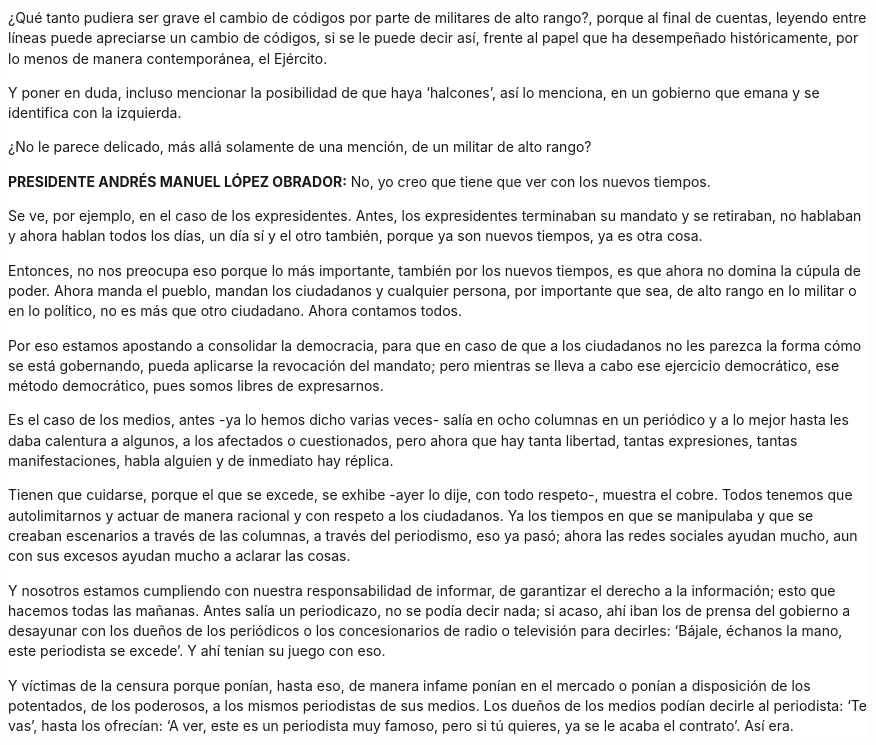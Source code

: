 ¿Qué tanto pudiera ser grave el cambio de códigos por parte de militares de
alto rango?, porque al final de cuentas, leyendo entre líneas puede apreciarse
un cambio de códigos, si se le puede decir así, frente al papel que ha
desempeñado históricamente, por lo menos de manera contemporánea, el Ejército.

Y poner en duda, incluso mencionar la posibilidad de que haya ‘halcones’, así
lo menciona, en un gobierno que emana y se identifica con la izquierda.

¿No le parece delicado, más allá solamente de una mención, de un militar de
alto rango?

**PRESIDENTE ANDRÉS MANUEL LÓPEZ OBRADOR:** No, yo creo que tiene que ver con
los nuevos tiempos.

Se ve, por ejemplo, en el caso de los expresidentes. Antes, los expresidentes
terminaban su mandato y se retiraban, no hablaban y ahora hablan todos los
días, un día sí y el otro también, porque ya son nuevos tiempos, ya es otra
cosa.

Entonces, no nos preocupa eso porque lo más importante, también por los nuevos
tiempos, es que ahora no domina la cúpula de poder. Ahora manda el pueblo,
mandan los ciudadanos y cualquier persona, por importante que sea, de alto
rango en lo militar o en lo político, no es más que otro ciudadano. Ahora
contamos todos.

Por eso estamos apostando a consolidar la democracia, para que en caso de que
a los ciudadanos no les parezca la forma cómo se está gobernando, pueda
aplicarse la revocación del mandato; pero mientras se lleva a cabo ese
ejercicio democrático, ese método democrático, pues somos libres de
expresarnos.

Es el caso de los medios, antes -ya lo hemos dicho varias veces- salía en ocho
columnas en un periódico y a lo mejor hasta les daba calentura a algunos, a
los afectados o cuestionados, pero ahora que hay tanta libertad, tantas
expresiones, tantas manifestaciones, habla alguien y de inmediato hay réplica.

Tienen que cuidarse, porque el que se excede, se exhibe -ayer lo dije, con
todo respeto-, muestra el cobre. Todos tenemos que autolimitarnos y actuar de
manera racional y con respeto a los ciudadanos. Ya los tiempos en que se
manipulaba y que se creaban escenarios a través de las columnas, a través del
periodismo, eso ya pasó; ahora las redes sociales ayudan mucho, aun con sus
excesos ayudan mucho a aclarar las cosas.

Y nosotros estamos cumpliendo con nuestra responsabilidad de informar, de
garantizar el derecho a la información; esto que hacemos todas las mañanas.
Antes salía un periodicazo, no se podía decir nada; si acaso, ahí iban los de
prensa del gobierno a desayunar con los dueños de los periódicos o los
concesionarios de radio o televisión para decirles: ‘Bájale, échanos la mano,
este periodista se excede’. Y ahí tenían su juego con eso.

Y víctimas de la censura porque ponían, hasta eso, de manera infame ponían en
el mercado o ponían a disposición de los potentados, de los poderosos, a los
mismos periodistas de sus medios. Los dueños de los medios podían decirle al
periodista: ‘Te vas’, hasta los ofrecían: ‘A ver, este es un periodista muy
famoso, pero si tú quieres, ya se le acaba el contrato’. Así era.
